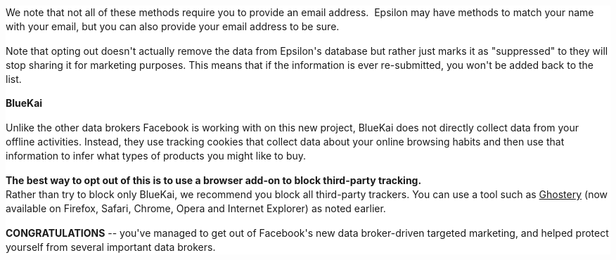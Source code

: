 We note that not all of these methods require you to provide an email address.  Epsilon may have methods to match your name with your email, but you can also provide your email address to be sure.

Note that opting out doesn't actually remove the data from Epsilon's database but rather just marks it as "suppressed" to they will stop sharing it for marketing purposes. This means that if the information is ever re-submitted, you won't be added back to the list.

**BlueKai**

Unlike the other data brokers Facebook is working with on this new project, BlueKai does not directly collect data from your offline activities. Instead, they use tracking cookies that collect data about your online browsing habits and then use that information to infer what types of products you might like to buy.

**The best way to opt out of this is to use a browser add-on to block third-party tracking.**  
Rather than try to block only BlueKai, we recommend you block all third-party trackers. You can use a tool such as [Ghostery](http://www.ghostery.com/) (now available on Firefox, Safari, Chrome, Opera and Internet Explorer) as noted earlier.

**CONGRATULATIONS** -- you've managed to get out of Facebook's new data broker-driven targeted marketing, and helped protect yourself from several important data brokers.
